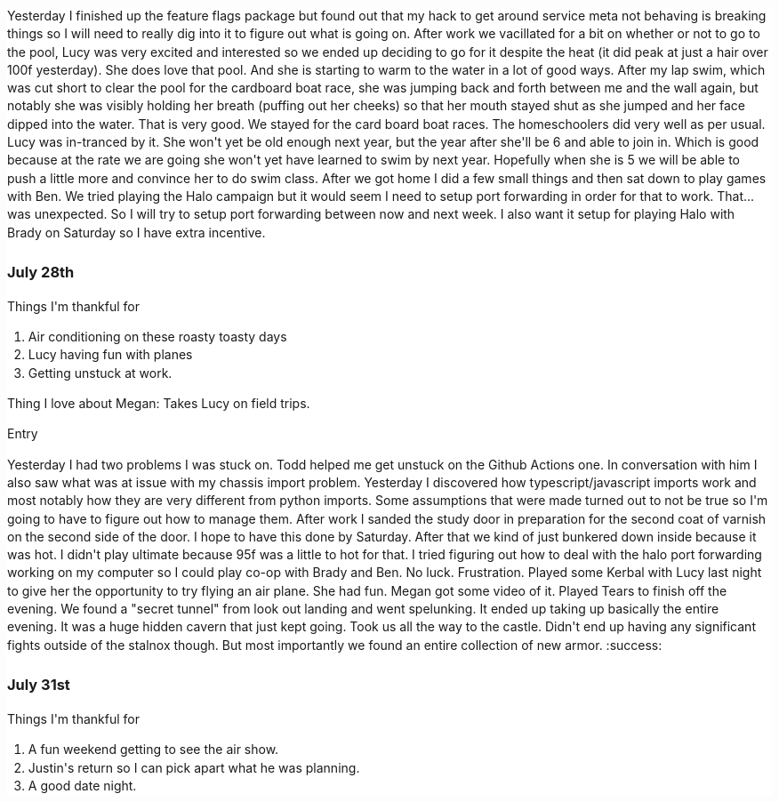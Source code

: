 Yesterday I finished up the feature flags package but found out that my hack to get around service meta not behaving is breaking things so I will need to really dig into it to figure out what is going on. 
After work we vacillated for a bit on whether or not to go to the pool, Lucy was very excited and interested so we ended up deciding to go for it despite the heat (it did peak at just a hair over 100f yesterday). She does love that pool. And she is starting to warm to the water in a lot of good ways. After my lap swim, which was cut short to clear the pool for the cardboard boat race, she was jumping back and forth between me and the wall again, but notably she was visibly holding her breath (puffing out her cheeks) so that her mouth stayed shut as she jumped and her face dipped into the water. That is very good. 
We stayed for the card board boat races. The homeschoolers did very well as per usual. Lucy was in-tranced by it. She won't yet be old enough next year, but the year after she'll be 6 and able to join in. Which is good because at the rate we are going she won't yet have learned to swim by next year. Hopefully when she is 5 we will be able to push a little more and convince her to do swim class.
After we got home I did a few small things and then sat down to play games with Ben. We tried playing the Halo campaign but it would seem I need to setup port forwarding in order for that to work. That... was unexpected. So I will try to setup port forwarding between now and next week. I also want it setup for playing Halo with Brady on Saturday so I have extra incentive. 
### July 28th

Things I'm thankful for


1. Air conditioning on these roasty toasty days
2. Lucy having fun with planes
3. Getting unstuck at work.

Thing I love about Megan: 
Takes Lucy on field trips.

Entry

Yesterday I had two problems I was stuck on. Todd helped me get unstuck on the Github Actions one. In conversation with him I also saw what was at issue with my chassis import problem. Yesterday I discovered how typescript/javascript imports work and most notably how they are very different from python imports. Some assumptions that were made turned out to not be true so I'm going to have to figure out how to manage them.
After work I sanded the study door in preparation for the second coat of varnish on the second side of the door. I hope to have this done by Saturday. After that we kind of just bunkered down inside because it was hot. I didn't play ultimate because 95f was a little to hot for that. I tried figuring out how to deal with the halo port forwarding working on my computer so I could play co-op with Brady and Ben. No luck. Frustration. 
Played some Kerbal with Lucy last night to give her the opportunity to try flying an air plane. She had fun. Megan got some video of it.
Played Tears to finish off the evening. We found a "secret tunnel" from look out landing and went spelunking. It ended up taking up basically the entire evening. It was a huge hidden cavern that just kept going. Took us all the way to the castle. Didn't end up having any significant fights outside of the stalnox though. But most importantly we found an entire collection of new armor. :success:
### July 31st

Things I'm thankful for


1. A fun weekend getting to see the air show.
2. Justin's return so I can pick apart what he was planning.
3. A good date night.
